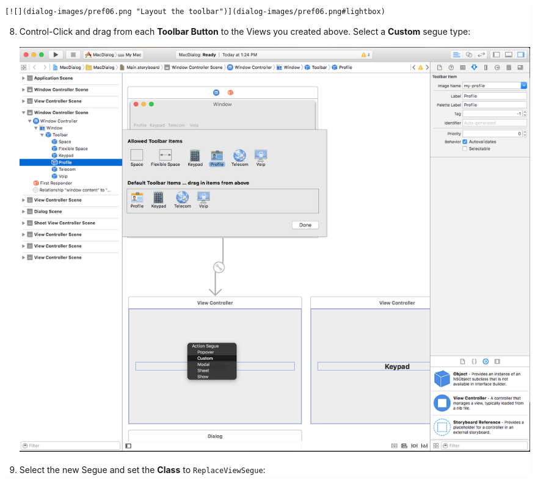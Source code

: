 	[![](dialog-images/pref06.png "Layout the toolbar")](dialog-images/pref06.png#lightbox)
8. Control-Click and drag from each **Toolbar Button** to the Views you created above. Select a **Custom** segue type:

	[![](dialog-images/pref07.png "Setting the segue type")](dialog-images/pref07.png#lightbox)
9. Select the new Segue and set the **Class** to `ReplaceViewSegue`: